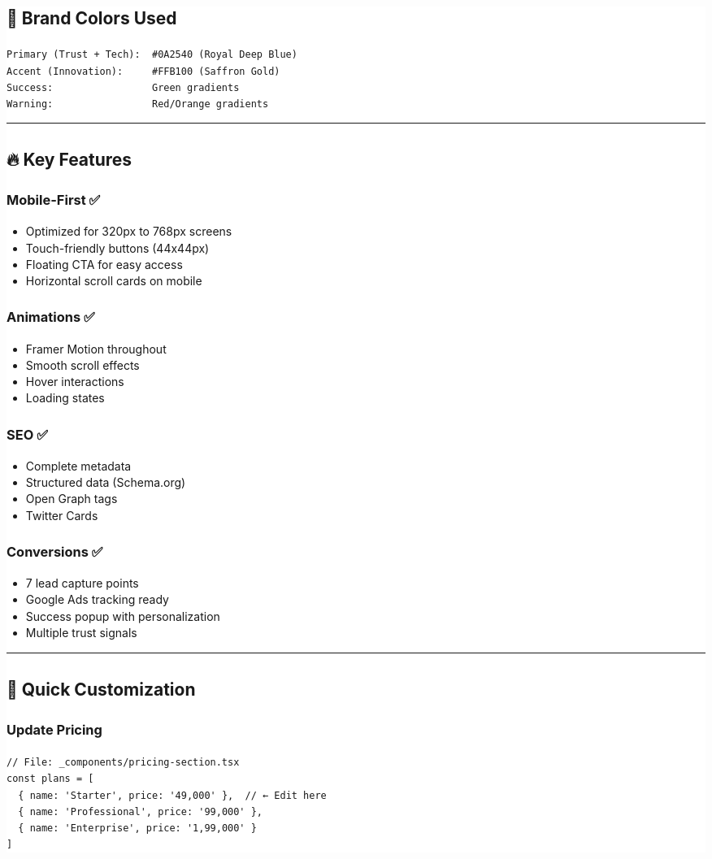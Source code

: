 
## 🎨 Brand Colors Used

```
Primary (Trust + Tech):  #0A2540 (Royal Deep Blue)
Accent (Innovation):     #FFB100 (Saffron Gold)
Success:                 Green gradients
Warning:                 Red/Orange gradients
```

---

## 🔥 Key Features

### Mobile-First ✅
- Optimized for 320px to 768px screens
- Touch-friendly buttons (44x44px)
- Floating CTA for easy access
- Horizontal scroll cards on mobile

### Animations ✅
- Framer Motion throughout
- Smooth scroll effects
- Hover interactions
- Loading states

### SEO ✅
- Complete metadata
- Structured data (Schema.org)
- Open Graph tags
- Twitter Cards

### Conversions ✅
- 7 lead capture points
- Google Ads tracking ready
- Success popup with personalization
- Multiple trust signals

---

## 📝 Quick Customization

### Update Pricing
```tsx
// File: _components/pricing-section.tsx
const plans = [
  { name: 'Starter', price: '49,000' },  // ← Edit here
  { name: 'Professional', price: '99,000' },
  { name: 'Enterprise', price: '1,99,000' }
]
```
